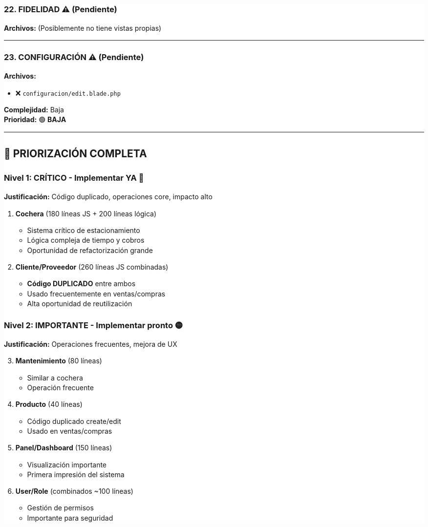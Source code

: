 
### 22. **FIDELIDAD** ⚠️ (Pendiente)

**Archivos:** (Posiblemente no tiene vistas propias)

---

### 23. **CONFIGURACIÓN** ⚠️ (Pendiente)

**Archivos:**

-   ❌ `configuracion/edit.blade.php`

**Complejidad:** Baja  
**Prioridad:** 🟢 **BAJA**

---

## 🎯 PRIORIZACIÓN COMPLETA

### Nivel 1: CRÍTICO - Implementar YA 🔴

**Justificación:** Código duplicado, operaciones core, impacto alto

1. **Cochera** (180 líneas JS + 200 líneas lógica)

    - Sistema crítico de estacionamiento
    - Lógica compleja de tiempo y cobros
    - Oportunidad de refactorización grande

2. **Cliente/Proveedor** (260 líneas JS combinadas)
    - **Código DUPLICADO** entre ambos
    - Usado frecuentemente en ventas/compras
    - Alta oportunidad de reutilización

### Nivel 2: IMPORTANTE - Implementar pronto 🟡

**Justificación:** Operaciones frecuentes, mejora de UX

3. **Mantenimiento** (80 líneas)

    - Similar a cochera
    - Operación frecuente

4. **Producto** (40 líneas)

    - Código duplicado create/edit
    - Usado en ventas/compras

5. **Panel/Dashboard** (150 líneas)

    - Visualización importante
    - Primera impresión del sistema

6. **User/Role** (combinados ~100 líneas)

    - Gestión de permisos
    - Importante para seguridad
